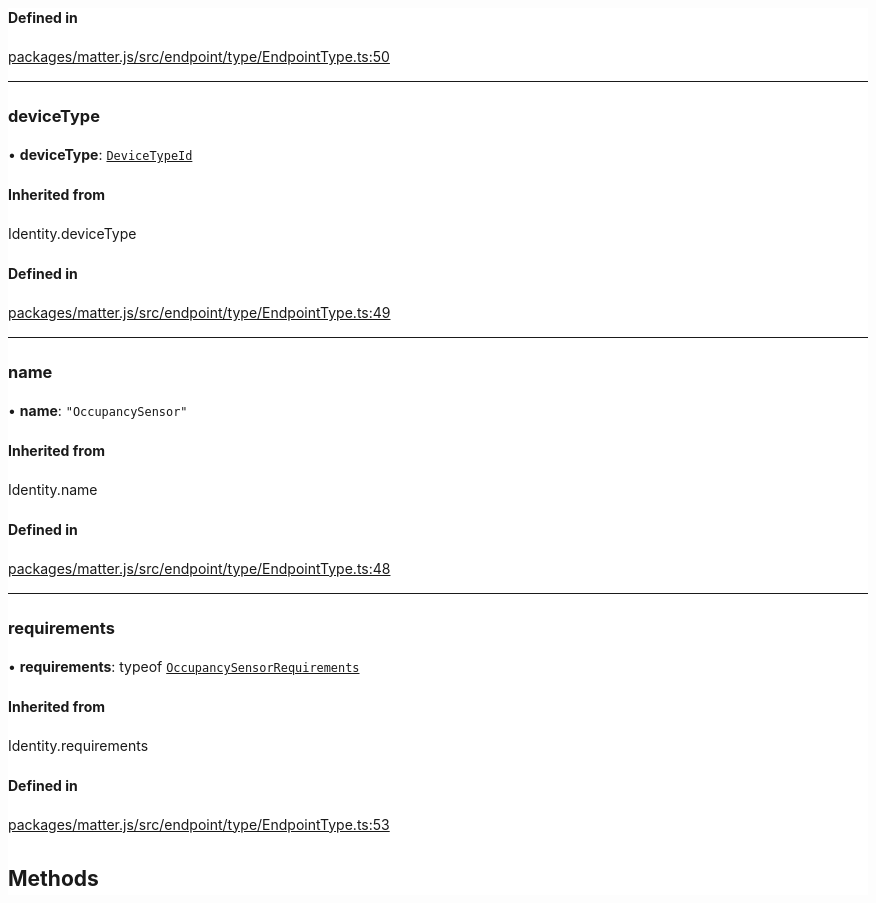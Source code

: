 #### Defined in

[packages/matter.js/src/endpoint/type/EndpointType.ts:50](https://github.com/project-chip/matter.js/blob/904d0c9b952b91f28a21803759c5e5c66ee4d272/packages/matter.js/src/endpoint/type/EndpointType.ts#L50)

___

### deviceType

• **deviceType**: [`DeviceTypeId`](../modules/datatype_export.md#devicetypeid)

#### Inherited from

Identity.deviceType

#### Defined in

[packages/matter.js/src/endpoint/type/EndpointType.ts:49](https://github.com/project-chip/matter.js/blob/904d0c9b952b91f28a21803759c5e5c66ee4d272/packages/matter.js/src/endpoint/type/EndpointType.ts#L49)

___

### name

• **name**: ``"OccupancySensor"``

#### Inherited from

Identity.name

#### Defined in

[packages/matter.js/src/endpoint/type/EndpointType.ts:48](https://github.com/project-chip/matter.js/blob/904d0c9b952b91f28a21803759c5e5c66ee4d272/packages/matter.js/src/endpoint/type/EndpointType.ts#L48)

___

### requirements

• **requirements**: typeof [`OccupancySensorRequirements`](../modules/endpoint_definitions_device_OccupancySensorDevice.OccupancySensorRequirements.md)

#### Inherited from

Identity.requirements

#### Defined in

[packages/matter.js/src/endpoint/type/EndpointType.ts:53](https://github.com/project-chip/matter.js/blob/904d0c9b952b91f28a21803759c5e5c66ee4d272/packages/matter.js/src/endpoint/type/EndpointType.ts#L53)

## Methods
